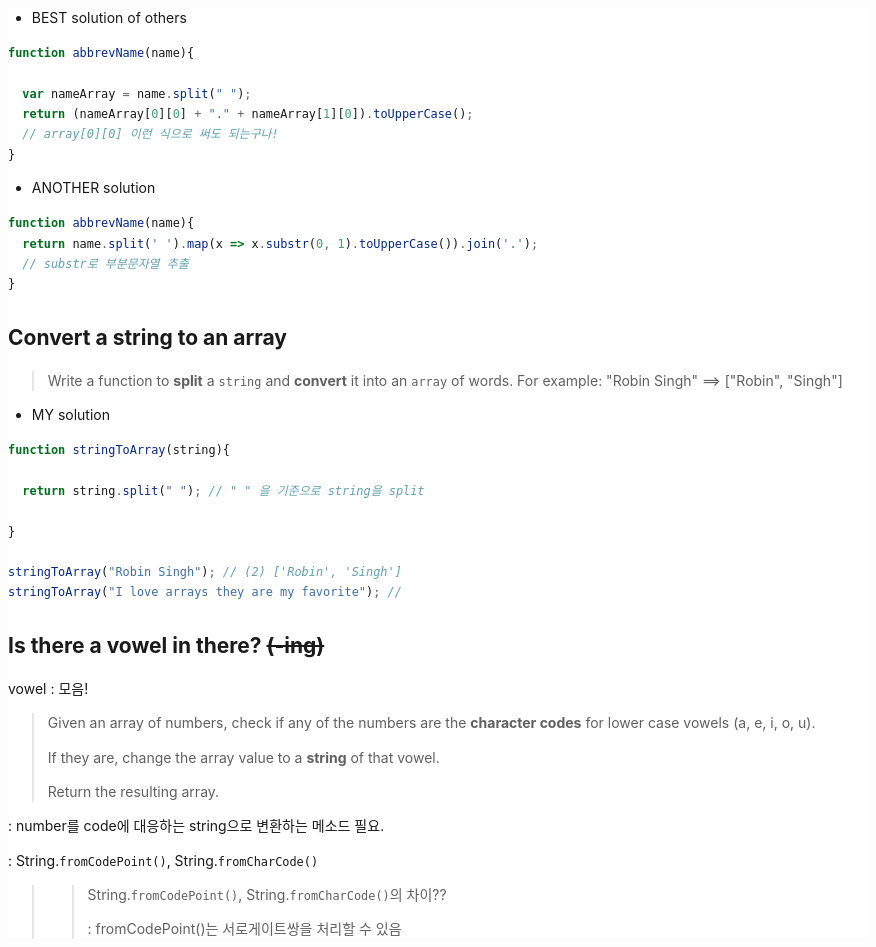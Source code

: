 - BEST solution of others

```javascript
function abbrevName(name){

  var nameArray = name.split(" ");
  return (nameArray[0][0] + "." + nameArray[1][0]).toUpperCase();
  // array[0][0] 이런 식으로 써도 되는구나!
}
```

- ANOTHER solution

```javascript
function abbrevName(name){
  return name.split(' ').map(x => x.substr(0, 1).toUpperCase()).join('.');
  // substr로 부분문자열 추출
}
```

## Convert a string to an array

> Write a function to **split** a `string` and **convert** it into an `array` of words.
> For example:
> "Robin Singh" ==> ["Robin", "Singh"]

- MY solution

```javascript
function stringToArray(string){

  return string.split(" "); // " " 을 기준으로 string을 split 

}

stringToArray("Robin Singh"); // (2) ['Robin', 'Singh']
stringToArray("I love arrays they are my favorite"); // 
```

## Is there a vowel in there? ~~(-ing)~~

vowel : 모음!

> Given an array of numbers, check if any of the numbers are the **character codes** for lower case vowels (a, e, i, o, u).
>
> If they are, change the array value to a **string** of that vowel.
>
>Return the resulting array.

: number를 code에 대응하는 string으로 변환하는 메소드 필요.

: String.`fromCodePoint()`, String.`fromCharCode()`

>> String.`fromCodePoint()`, String.`fromCharCode()`의 차이??
>>
>> : fromCodePoint()는 서로게이트쌍을 처리할 수 있음
